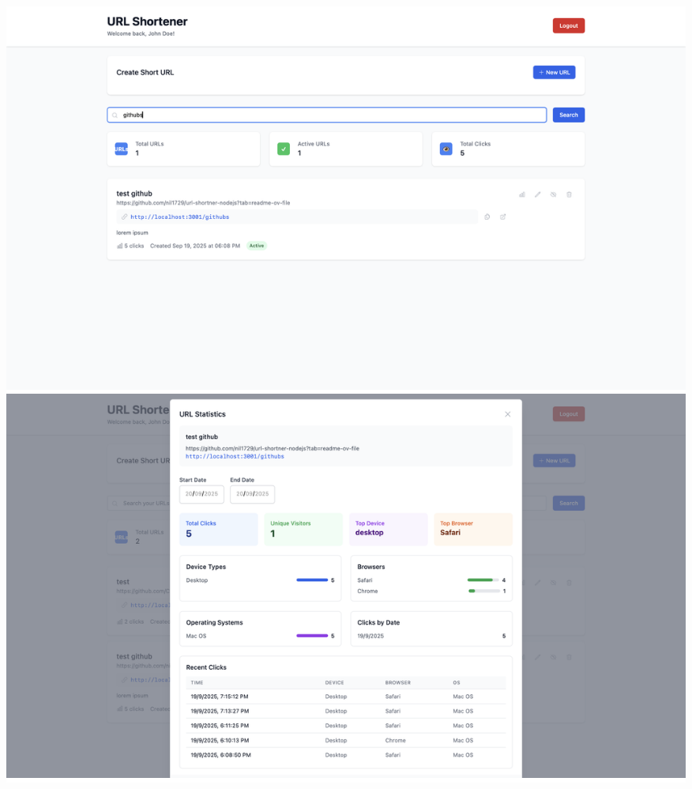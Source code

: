 ![URL edit](<Screenshot 2025-09-20 at 16.19.26-1.png>)
![URL statistics](<Screenshot 2025-09-20 at 16.19.57.png>)
